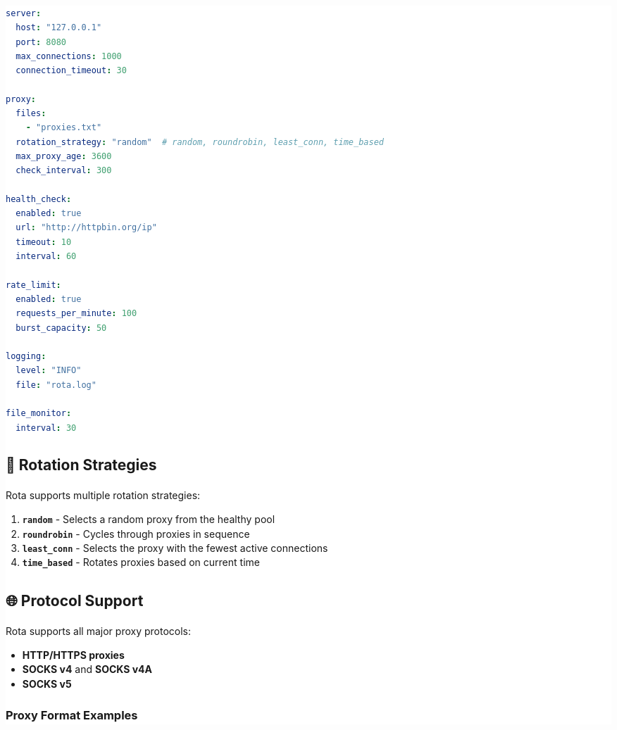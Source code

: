 ```yaml
server:
  host: "127.0.0.1"
  port: 8080
  max_connections: 1000
  connection_timeout: 30

proxy:
  files:
    - "proxies.txt"
  rotation_strategy: "random"  # random, roundrobin, least_conn, time_based
  max_proxy_age: 3600
  check_interval: 300

health_check:
  enabled: true
  url: "http://httpbin.org/ip"
  timeout: 10
  interval: 60

rate_limit:
  enabled: true
  requests_per_minute: 100
  burst_capacity: 50

logging:
  level: "INFO"
  file: "rota.log"

file_monitor:
  interval: 30
```

## 🔄 Rotation Strategies

Rota supports multiple rotation strategies:

1. **`random`** - Selects a random proxy from the healthy pool
2. **`roundrobin`** - Cycles through proxies in sequence
3. **`least_conn`** - Selects the proxy with the fewest active connections
4. **`time_based`** - Rotates proxies based on current time

## 🌐 Protocol Support

Rota supports all major proxy protocols:

- **HTTP/HTTPS proxies**
- **SOCKS v4** and **SOCKS v4A**
- **SOCKS v5**

### Proxy Format Examples
